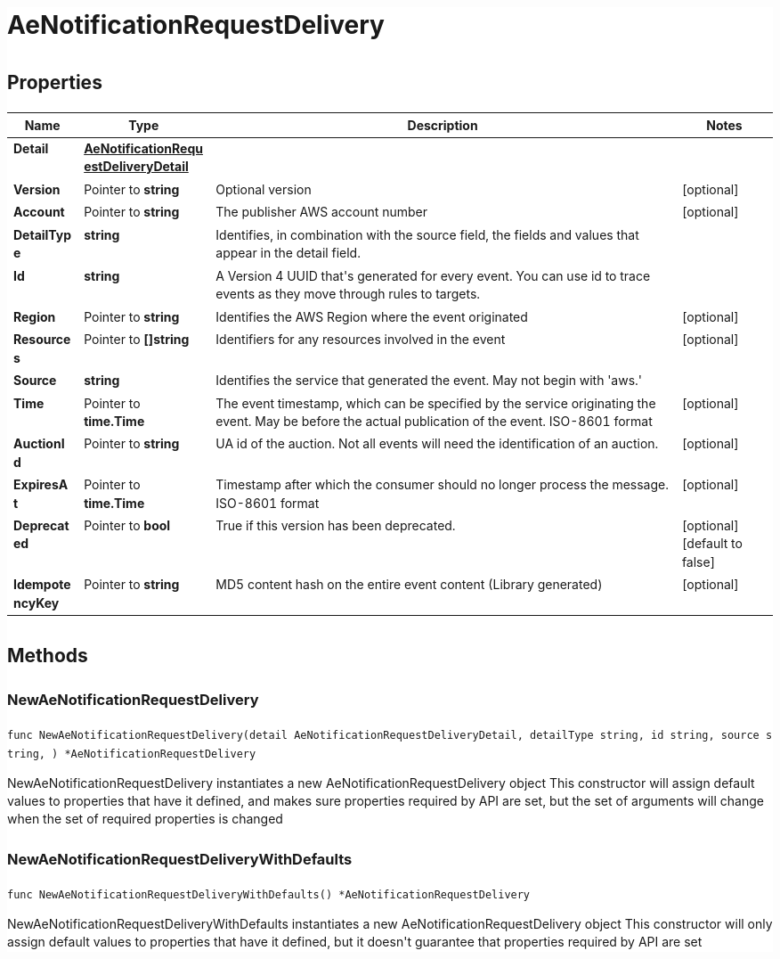 # AeNotificationRequestDelivery

## Properties

Name | Type | Description | Notes
------------ | ------------- | ------------- | -------------
**Detail** | [**AeNotificationRequestDeliveryDetail**](AeNotificationRequestDeliveryDetail.md) |  | 
**Version** | Pointer to **string** | Optional version | [optional] 
**Account** | Pointer to **string** | The publisher AWS account number | [optional] 
**DetailType** | **string** | Identifies, in combination with the source field, the fields and values that appear in the detail field. | 
**Id** | **string** | A Version 4 UUID that&#39;s generated for every event. You can use id to trace events as they move through rules to targets. | 
**Region** | Pointer to **string** | Identifies the AWS Region where the event originated | [optional] 
**Resources** | Pointer to **[]string** | Identifiers for any resources involved in the event | [optional] 
**Source** | **string** | Identifies the service that generated the event. May not begin with &#39;aws.&#39; | 
**Time** | Pointer to **time.Time** | The event timestamp, which can be specified by the service originating the event. May be before the actual publication of the event. ISO-8601 format | [optional] 
**AuctionId** | Pointer to **string** | UA id of the auction. Not all events will need the identification of an auction. | [optional] 
**ExpiresAt** | Pointer to **time.Time** | Timestamp after which the consumer should no longer process the message. ISO-8601 format | [optional] 
**Deprecated** | Pointer to **bool** | True if this version has been deprecated. | [optional] [default to false]
**IdempotencyKey** | Pointer to **string** | MD5 content hash on the entire event content (Library generated) | [optional] 

## Methods

### NewAeNotificationRequestDelivery

`func NewAeNotificationRequestDelivery(detail AeNotificationRequestDeliveryDetail, detailType string, id string, source string, ) *AeNotificationRequestDelivery`

NewAeNotificationRequestDelivery instantiates a new AeNotificationRequestDelivery object
This constructor will assign default values to properties that have it defined,
and makes sure properties required by API are set, but the set of arguments
will change when the set of required properties is changed

### NewAeNotificationRequestDeliveryWithDefaults

`func NewAeNotificationRequestDeliveryWithDefaults() *AeNotificationRequestDelivery`

NewAeNotificationRequestDeliveryWithDefaults instantiates a new AeNotificationRequestDelivery object
This constructor will only assign default values to properties that have it defined,
but it doesn't guarantee that properties required by API are set
